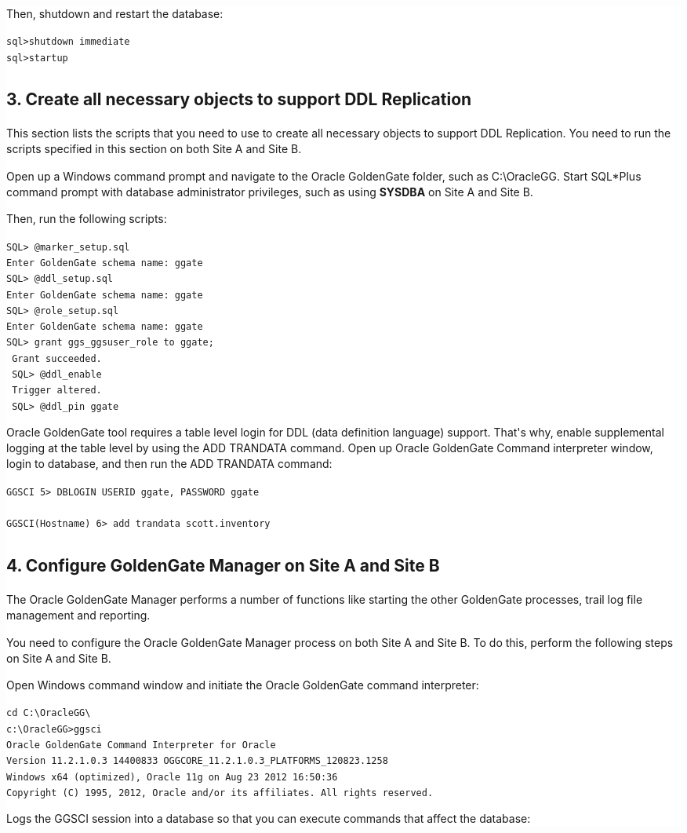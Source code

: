 Then, shutdown and restart the database:

    sql>shutdown immediate
    sql>startup

## 3. Create all necessary objects to support DDL Replication
This section lists the scripts that you need to use to create all necessary objects to support DDL Replication. You need to run the scripts specified in this section on both Site A and Site B.

Open up a Windows command prompt and navigate to the Oracle GoldenGate folder, such as C:\\OracleGG. Start SQL\*Plus command prompt with database administrator privileges, such as using **SYSDBA** on Site A and Site B.

Then, run the following scripts:

    SQL> @marker_setup.sql  
    Enter GoldenGate schema name: ggate
    SQL> @ddl_setup.sql  
    Enter GoldenGate schema name: ggate
    SQL> @role_setup.sql
    Enter GoldenGate schema name: ggate
    SQL> grant ggs_ggsuser_role to ggate;
     Grant succeeded.
     SQL> @ddl_enable
     Trigger altered.
     SQL> @ddl_pin ggate

Oracle GoldenGate tool requires a table level login for DDL (data definition language) support. That's why, enable supplemental logging at the table level by using the ADD TRANDATA command. Open up Oracle GoldenGate Command interpreter window, login to database, and then run the ADD TRANDATA command:

    GGSCI 5> DBLOGIN USERID ggate, PASSWORD ggate

    GGSCI(Hostname) 6> add trandata scott.inventory

## 4. Configure GoldenGate Manager on Site A and Site B
The Oracle GoldenGate Manager performs a number of functions like starting the other GoldenGate processes, trail log file management and reporting.

You need to configure the Oracle GoldenGate Manager process on both Site A and Site B. To do this, perform the following steps on Site A and Site B.

Open Windows command window and initiate the Oracle GoldenGate command interpreter:

    cd C:\OracleGG\
    c:\OracleGG>ggsci
    Oracle GoldenGate Command Interpreter for Oracle
    Version 11.2.1.0.3 14400833 OGGCORE_11.2.1.0.3_PLATFORMS_120823.1258
    Windows x64 (optimized), Oracle 11g on Aug 23 2012 16:50:36
    Copyright (C) 1995, 2012, Oracle and/or its affiliates. All rights reserved.

Logs the GGSCI session into a database so that you can execute commands that affect the database:
